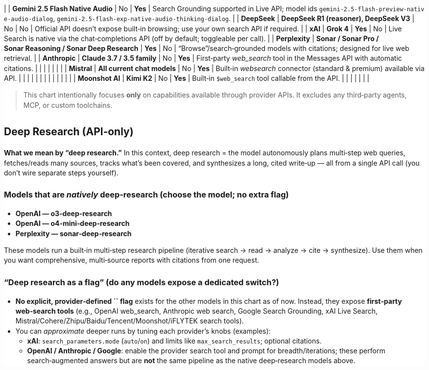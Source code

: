 |                 | **Gemini 2.5 Flash Native Audio**                             | No                 | **Yes**                               | Search Grounding supported in Live API; model ids `gemini-2.5-flash-preview-native-audio-dialog`, `gemini-2.5-flash-exp-native-audio-thinking-dialog`. |
| **DeepSeek**    | **DeepSeek R1 (reasoner), DeepSeek V3**                       | No                 | No                                    | Official API doesn’t expose built‑in browsing; use your own search API if required.                                                                    |
| **xAI**         | **Grok 4**                                                    | **Yes**            | No                                    | Live Search is native via the chat‑completions API (off by default; toggleable per call).                                                              |
| **Perplexity**  | **Sonar / Sonar Pro / Sonar Reasoning / Sonar Deep Research** | **Yes**            | No                                    | “Browse”/search‑grounded models with citations; designed for live web retrieval.                                                                       |
| **Anthropic**   | **Claude 3.7 / 3.5 family**                                   | No                 | **Yes**                               | First‑party *web\_search* tool in the Messages API with automatic citations.                                                                           |
|                 |                                                               |                    |                                       |                                                                                                                                                        |
| **Mistral**     | **All current chat models**                                   | No                 | **Yes**                               | Built‑in *websearch* connector (standard & premium) available via API.                                                                                 |
|                 |                                                               |                    |                                       |                                                                                                                                                        |
|                 |                                                               |                    |                                       |                                                                                                                                                        |
| **Moonshot AI** | **Kimi K2**                                                   | No                 | **Yes**                               | Built‑in `$web_search` tool callable from the API.                                                                                                     |
|                 |                                                               |                    |                                       |                                                                                                                                                        |

> This chart intentionally focuses **only** on capabilities available through provider APIs. It excludes any third‑party agents, MCP, or custom toolchains.



## Deep Research (API‑only)

**What we mean by “deep research.”** In this context, deep research = the model autonomously plans multi‑step web queries, fetches/reads many sources, tracks what’s been covered, and synthesizes a long, cited write‑up — all from a single API call (you don’t wire separate steps yourself).

### Models that are *natively* deep‑research (choose the model; no extra flag)

- **OpenAI — o3‑deep‑research**
- **OpenAI — o4‑mini‑deep‑research**
- **Perplexity — sonar‑deep‑research**

These models run a built‑in multi‑step research pipeline (iterative search → read → analyze → cite → synthesize). Use them when you want comprehensive, multi‑source reports with citations from one request.

### “Deep research as a flag” (do any models expose a dedicated switch?)

- **No explicit, provider‑defined ****\`\`**** flag** exists for the other models in this chart as of now. Instead, they expose **first‑party web‑search tools** (e.g., OpenAI web\_search, Anthropic web search, Google Search Grounding, xAI Live Search, Mistral/Cohere/Zhipu/Baidu/Tencent/Moonshot/iFLYTEK search tools).
- You can *approximate* deeper runs by tuning each provider’s knobs (examples):
  - **xAI**: `search_parameters.mode` (`auto`/`on`) and limits like `max_search_results`; optional citations.
  - **OpenAI / Anthropic / Google**: enable the provider search tool and prompt for breadth/iterations; these perform search‑augmented answers but are **not** the same pipeline as the native deep‑research models above.
